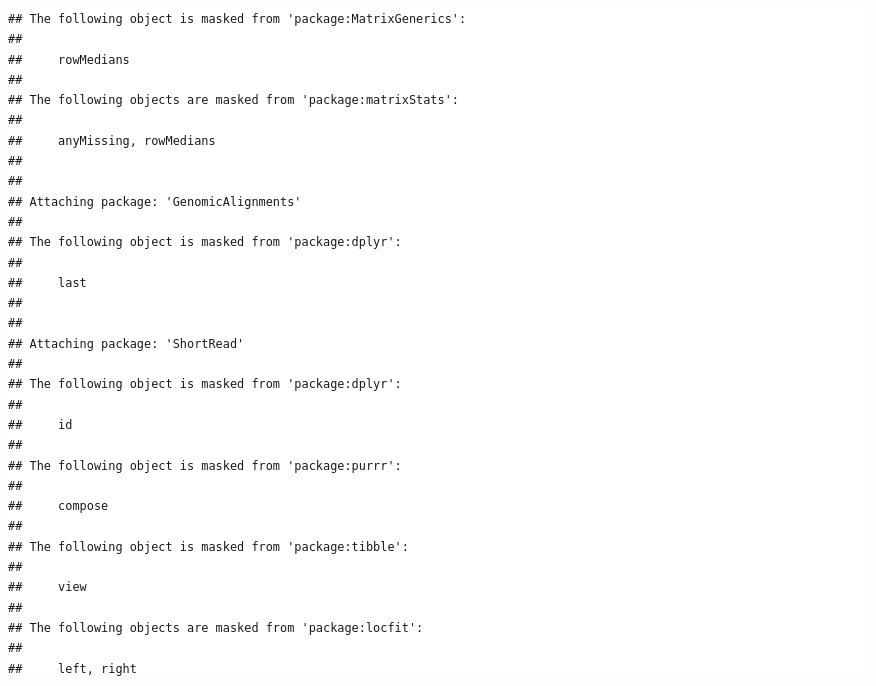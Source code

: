     ## The following object is masked from 'package:MatrixGenerics':
    ## 
    ##     rowMedians
    ## 
    ## The following objects are masked from 'package:matrixStats':
    ## 
    ##     anyMissing, rowMedians
    ## 
    ## 
    ## Attaching package: 'GenomicAlignments'
    ## 
    ## The following object is masked from 'package:dplyr':
    ## 
    ##     last
    ## 
    ## 
    ## Attaching package: 'ShortRead'
    ## 
    ## The following object is masked from 'package:dplyr':
    ## 
    ##     id
    ## 
    ## The following object is masked from 'package:purrr':
    ## 
    ##     compose
    ## 
    ## The following object is masked from 'package:tibble':
    ## 
    ##     view
    ## 
    ## The following objects are masked from 'package:locfit':
    ## 
    ##     left, right
